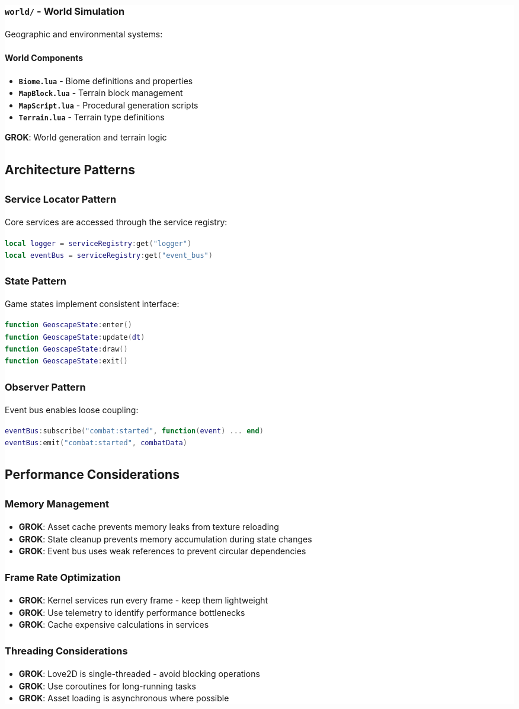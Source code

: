 ### `world/` - World Simulation
Geographic and environmental systems:

#### World Components
- **`Biome.lua`** - Biome definitions and properties
- **`MapBlock.lua`** - Terrain block management
- **`MapScript.lua`** - Procedural generation scripts
- **`Terrain.lua`** - Terrain type definitions

**GROK**: World generation and terrain logic

## Architecture Patterns

### Service Locator Pattern
Core services are accessed through the service registry:
```lua
local logger = serviceRegistry:get("logger")
local eventBus = serviceRegistry:get("event_bus")
```

### State Pattern
Game states implement consistent interface:
```lua
function GeoscapeState:enter()
function GeoscapeState:update(dt)
function GeoscapeState:draw()
function GeoscapeState:exit()
```

### Observer Pattern
Event bus enables loose coupling:
```lua
eventBus:subscribe("combat:started", function(event) ... end)
eventBus:emit("combat:started", combatData)
```

## Performance Considerations

### Memory Management
- **GROK**: Asset cache prevents memory leaks from texture reloading
- **GROK**: State cleanup prevents memory accumulation during state changes
- **GROK**: Event bus uses weak references to prevent circular dependencies

### Frame Rate Optimization
- **GROK**: Kernel services run every frame - keep them lightweight
- **GROK**: Use telemetry to identify performance bottlenecks
- **GROK**: Cache expensive calculations in services

### Threading Considerations
- **GROK**: Love2D is single-threaded - avoid blocking operations
- **GROK**: Use coroutines for long-running tasks
- **GROK**: Asset loading is asynchronous where possible
